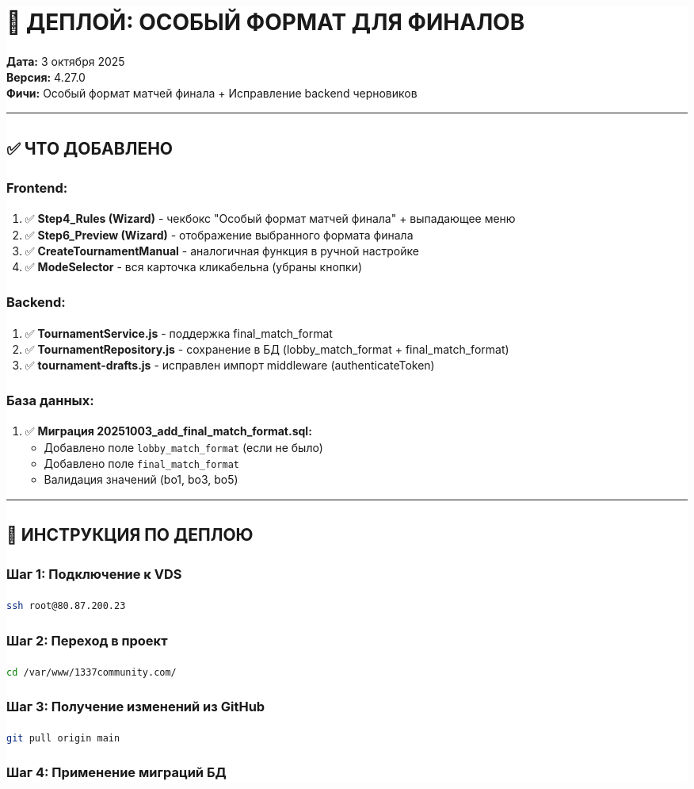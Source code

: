 # 🚀 ДЕПЛОЙ: ОСОБЫЙ ФОРМАТ ДЛЯ ФИНАЛОВ

**Дата:** 3 октября 2025  
**Версия:** 4.27.0  
**Фичи:** Особый формат матчей финала + Исправление backend черновиков

---

## ✅ ЧТО ДОБАВЛЕНО

### Frontend:
1. ✅ **Step4_Rules (Wizard)** - чекбокс "Особый формат матчей финала" + выпадающее меню
2. ✅ **Step6_Preview (Wizard)** - отображение выбранного формата финала
3. ✅ **CreateTournamentManual** - аналогичная функция в ручной настройке
4. ✅ **ModeSelector** - вся карточка кликабельна (убраны кнопки)

### Backend:
1. ✅ **TournamentService.js** - поддержка final_match_format
2. ✅ **TournamentRepository.js** - сохранение в БД (lobby_match_format + final_match_format)
3. ✅ **tournament-drafts.js** - исправлен импорт middleware (authenticateToken)

### База данных:
1. ✅ **Миграция 20251003_add_final_match_format.sql:**
   - Добавлено поле `lobby_match_format` (если не было)
   - Добавлено поле `final_match_format`
   - Валидация значений (bo1, bo3, bo5)

---

## 🔧 ИНСТРУКЦИЯ ПО ДЕПЛОЮ

### Шаг 1: Подключение к VDS

```bash
ssh root@80.87.200.23
```

### Шаг 2: Переход в проект

```bash
cd /var/www/1337community.com/
```

### Шаг 3: Получение изменений из GitHub

```bash
git pull origin main
```

### Шаг 4: Применение миграций БД
